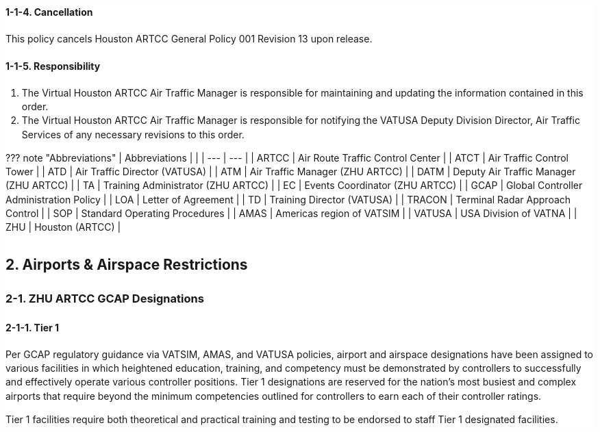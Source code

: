 #### 1-1-4. Cancellation
This policy cancels Houston ARTCC General Policy 001 Revision 13 upon release.

#### 1-1-5. Responsibility
1. The Virtual Houston ARTCC Air Traffic Manager is responsible for maintaining and updating the information contained in this order.
1. The Virtual Houston ARTCC Air Traffic Manager is responsible for notifying the VATUSA Deputy Division Director, Air Traffic Services of any necessary revisions to this order.

??? note "Abbreviations"
    | Abbreviations | |
    | --- | --- |
    | ARTCC | Air Route Traffic Control Center |
    | ATCT | Air Traffic Control Tower |
    | ATD | Air Traffic Director (VATUSA) |
    | ATM | Air Traffic Manager (ZHU ARTCC) |
    | DATM | Deputy Air Traffic Manager (ZHU ARTCC) |
    | TA | Training Administrator (ZHU ARTCC) |
    | EC | Events Coordinator (ZHU ARTCC) |
    | GCAP | Global Controller Administration Policy |
    | LOA | Letter of Agreement |
    | TD | Training Director (VATUSA) |
    | TRACON | Terminal Radar Approach Control |
    | SOP | Standard Operating Procedures |
    | AMAS | Americas region of VATSIM |
    | VATUSA | USA Division of VATNA |
    | ZHU | Houston (ARTCC) |

## 2. Airports & Airspace Restrictions
### 2-1. ZHU ARTCC GCAP Designations
#### 2-1-1. Tier 1
Per GCAP regulatory guidance via VATSIM, AMAS, and VATUSA policies, airport and airspace designations have been assigned to various facilities in which heightened education, training, and competency must be demonstrated by controllers to successfully and effectively operate various controller positions. Tier 1 designations are reserved for the nation’s most busiest and complex airports that require beyond the minimum competencies outlined for controllers to earn each of their controller ratings.

Tier 1 facilities require both theoretical and practical training and testing to be endorsed to staff Tier 1 designated facilities.
